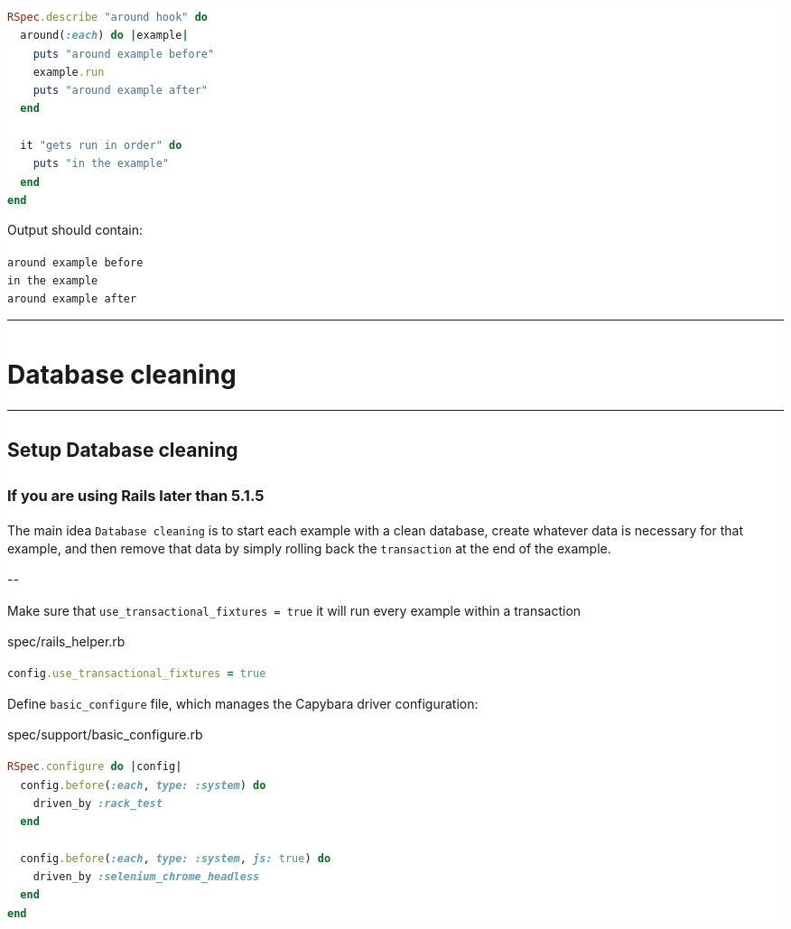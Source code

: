 
```ruby
RSpec.describe "around hook" do
  around(:each) do |example|
    puts "around example before"
    example.run
    puts "around example after"
  end

  it "gets run in order" do
    puts "in the example"
  end
end
```
Output should contain:

```
around example before
in the example
around example after
```

---

# Database cleaning

---

## Setup Database cleaning

### If you are using Rails later than 5.1.5

The main idea `Database cleaning` is to start each example with a clean database, create whatever data
is necessary for that example, and then remove that data by simply rolling back
the `transaction` at the end of the example.

--

Make sure that `use_transactional_fixtures = true` it will run every example within a transaction

spec/rails_helper.rb 

```ruby
config.use_transactional_fixtures = true
```

Define `basic_configure` file, which manages the Capybara driver configuration:

spec/support/basic_configure.rb 

```ruby
RSpec.configure do |config|
  config.before(:each, type: :system) do
    driven_by :rack_test
  end

  config.before(:each, type: :system, js: true) do
    driven_by :selenium_chrome_headless
  end
end
```
